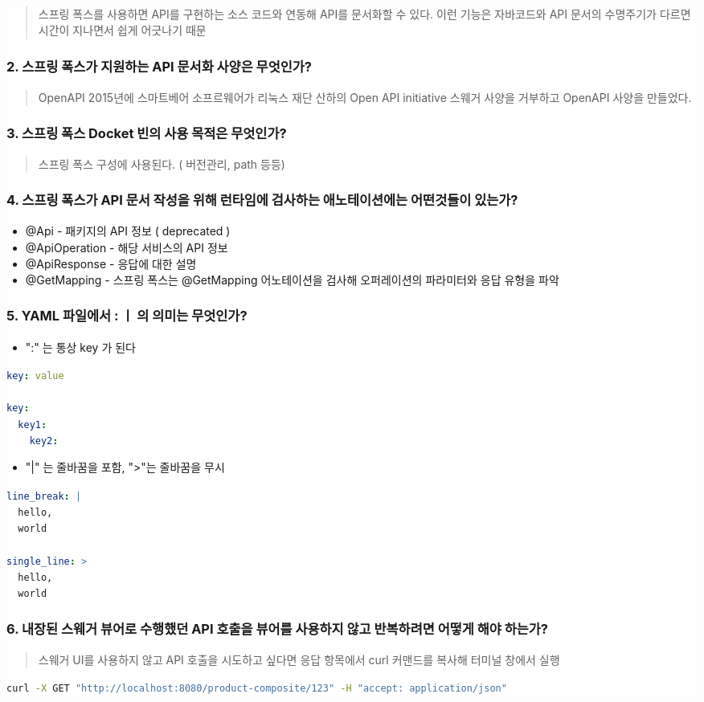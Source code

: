 > 스프링 폭스를 사용하면 API를 구현하는 소스 코드와 연동해 API를 문서화할 수 있다.
> 이런 기능은 자바코드와 API 문서의 수명주기가 다르면 시간이 지나면서 쉽게 어긋나기 때문

### 2. 스프링 폭스가 지원하는 API 문서화 사양은 무엇인가?

> OpenAPI
> 2015년에 스마트베어 소프르웨어가 리눅스 재단 산하의 Open API initiative 스웨거 사양을 거부하고 OpenAPI 사양을 만들었다.

### 3. 스프링 폭스 Docket 빈의 사용 목적은 무엇인가?

> 스프링 폭스 구성에 사용된다. ( 버전관리, path 등등)

### 4. 스프링 폭스가 API 문서 작성을 위해 런타임에 검사하는 애노테이션에는 어떤것들이 있는가?

- @Api - 패키지의 API 정보 ( deprecated )
- @ApiOperation - 해당 서비스의 API 정보
- @ApiResponse - 응답에 대한 설명
- @GetMapping - 스프링 폭스는 @GetMapping 어노테이션을 검사해 오퍼레이션의 파라미터와 응답 유형을 파악

### 5. YAML 파일에서 : ㅣ 의 의미는 무엇인가?

- ":" 는 통상 key 가 된다

```yml
key: value

key: 
  key1:
    key2:
```

- "|" 는 줄바꿈을 포함, ">"는 줄바꿈을 무시

```yml
line_break: | 
  hello,
  world

single_line: >
  hello,
  world
```

### 6. 내장된 스웨거 뷰어로 수행했던 API 호출을 뷰어를 사용하지 않고 반복하려면 어떻게 해야 하는가?

> 스웨거 UI를 사용하지 않고 API 호출을 시도하고 싶다면 응답 항목에서 curl 커맨드를 복사해 터미널 창에서 실행

```bash
curl -X GET "http://localhost:8080/product-composite/123" -H "accept: application/json"
```


